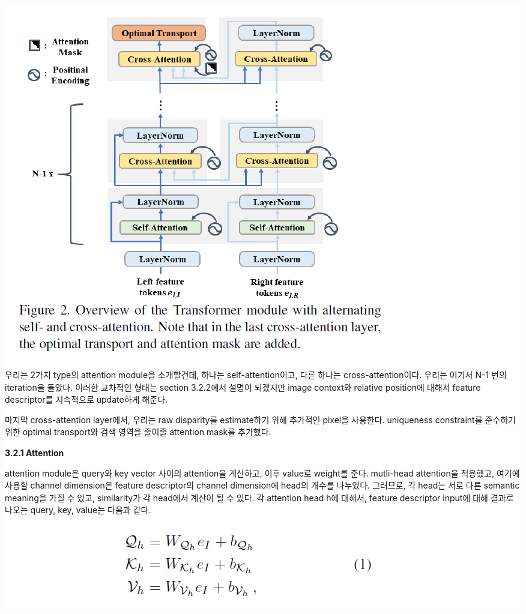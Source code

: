 ![img2](https://raw.githubusercontent.com/ReaperMaKNaE/reapermaknae.github.io/main/assets/img/20210119-15.PNG)

 우리는 2가지 type의 attention module을 소개할건데, 하나는 self-attention이고, 다른 하나는 cross-attention이다. 우리는 여기서 N-1 번의 iteration을 돌았다. 이러한 교차적인 형태는 section 3.2.2에서 설명이 되겠지만 image context와 relative position에 대해서 feature descriptor를 지속적으로 update하게 해준다.

 마지막 cross-attention layer에서, 우리는 raw disparity를 estimate하기 위해 추가적인 pixel을 사용한다. uniqueness constraint를 준수하기 위한 optimal transport와 검색 영역을 줄여줄 attention mask를 추가했다.

__3.2.1 Attention__

 attention module은 query와 key vector 사이의 attention을 계산하고, 이후 value로 weight를 준다. mutli-head attention을 적용했고, 여기에 사용할 channel dimension은 feature descriptor의 channel dimension에 head의 개수를 나누었다. 그러므로, 각 head는 서로 다른 semantic meaning을 가질 수 있고, similarity가 각 head에서 계산이 될 수 있다. 각 attention head h에 대해서, feature descriptor input에 대해 결과로 나오는 query, key, value는 다음과 같다.

![img3](https://raw.githubusercontent.com/ReaperMaKNaE/reapermaknae.github.io/main/assets/img/20210119-16.PNG)
